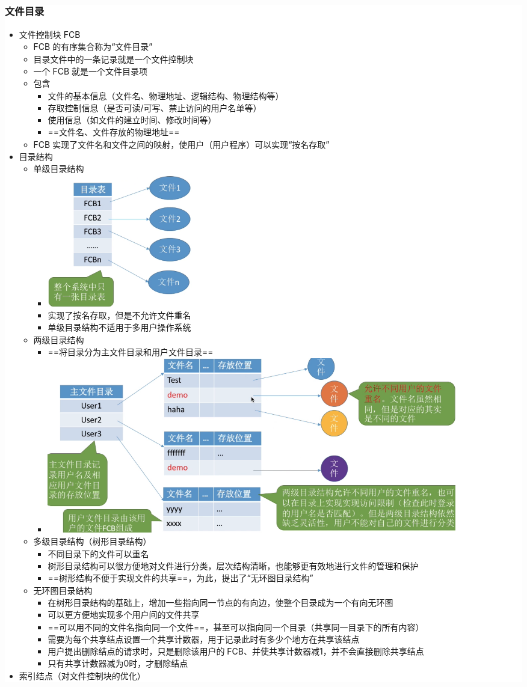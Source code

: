 ### 文件目录

- 文件控制块 FCB
	- FCB 的有序集合称为“文件目录”
	- 目录文件中的一条记录就是一个文件控制块
	- 一个 FCB 就是一个文件目录项
	- 包含
		- 文件的基本信息（文件名、物理地址、逻辑结构、物理结构等）
		- 存取控制信息（是否可读/可写、禁止访问的用户名单等）
		- 使用信息（如文件的建立时间、修改时间等）
		- ==文件名、文件存放的物理地址==
	- FCB 实现了文件名和文件之间的映射，使用户（用户程序）可以实现“按名存取”
- 目录结构
	- 单级目录结构
		- ![](assets/Pasted%20image%2020240630195510.png)
		- 实现了按名存取，但是不允许文件重名
		- 单级目录结构不适用于多用户操作系统
	- 两级目录结构
		- ==将目录分为主文件目录和用户文件目录==
		- ![](assets/Pasted%20image%2020240630195909.png)
	- 多级目录结构（树形目录结构）
		- 不同目录下的文件可以重名
		- 树形目录结构可以很方便地对文件进行分类，层次结构清晰，也能够更有效地进行文件的管理和保护
		- ==树形结构不便于实现文件的共享==，为此，提出了“无环图目录结构”
	- 无环图目录结构
		- 在树形目录结构的基础上，增加一些指向同一节点的有向边，使整个目录成为一个有向无环图
		- 可以更方便地实现多个用户间的文件共享
		- ==可以用不同的文件名指向同一个文件==，甚至可以指向同一个目录（共享同一目录下的所有内容）
		- 需要为每个共享结点设置一个共享计数器，用于记录此时有多少个地方在共享该结点
		- 用户提出删除结点的请求时，只是删除该用户的 FCB、并使共享计数器减1，并不会直接删除共享结点
		- 只有共享计数器减为0时，才删除结点
- 索引结点（对文件控制块的优化）